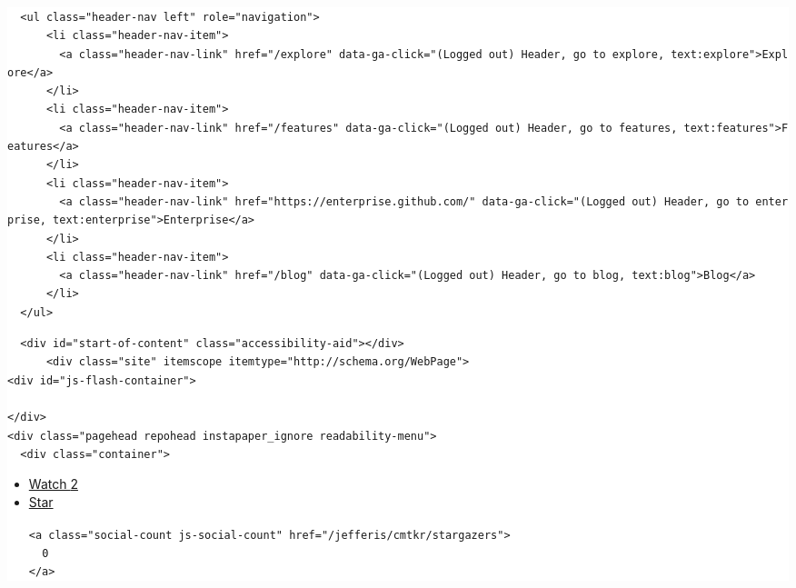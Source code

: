       <ul class="header-nav left" role="navigation">
          <li class="header-nav-item">
            <a class="header-nav-link" href="/explore" data-ga-click="(Logged out) Header, go to explore, text:explore">Explore</a>
          </li>
          <li class="header-nav-item">
            <a class="header-nav-link" href="/features" data-ga-click="(Logged out) Header, go to features, text:features">Features</a>
          </li>
          <li class="header-nav-item">
            <a class="header-nav-link" href="https://enterprise.github.com/" data-ga-click="(Logged out) Header, go to enterprise, text:enterprise">Enterprise</a>
          </li>
          <li class="header-nav-item">
            <a class="header-nav-link" href="/blog" data-ga-click="(Logged out) Header, go to blog, text:blog">Blog</a>
          </li>
      </ul>

  </div>
</div>



      <div id="start-of-content" class="accessibility-aid"></div>
          <div class="site" itemscope itemtype="http://schema.org/WebPage">
    <div id="js-flash-container">
      
    </div>
    <div class="pagehead repohead instapaper_ignore readability-menu">
      <div class="container">
        
<ul class="pagehead-actions">

  <li>
      <a href="/login?return_to=%2Fjefferis%2Fcmtkr"
    class="btn btn-sm btn-with-count tooltipped tooltipped-n"
    aria-label="You must be signed in to watch a repository" rel="nofollow">
    <span class="octicon octicon-eye"></span>
    Watch
  </a>
  <a class="social-count" href="/jefferis/cmtkr/watchers">
    2
  </a>

  </li>

  <li>
      <a href="/login?return_to=%2Fjefferis%2Fcmtkr"
    class="btn btn-sm btn-with-count tooltipped tooltipped-n"
    aria-label="You must be signed in to star a repository" rel="nofollow">
    <span class="octicon octicon-star"></span>
    Star
  </a>

    <a class="social-count js-social-count" href="/jefferis/cmtkr/stargazers">
      0
    </a>
